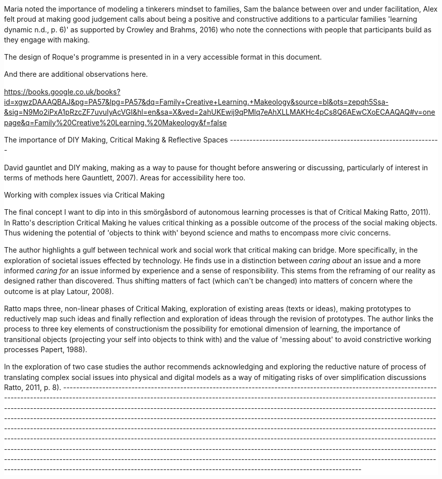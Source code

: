 Maria noted the importance of modeling a tinkerers mindset to families, Sam the balance between over and under facilitation, Alex felt proud at making good judgement calls about being a positive and constructive additions to a particular families 'learning dynamic n.d., p. 6)' as supported by Crowley and Brahms, 2016) who note the connections with people that participants build as they engage with making.

The design of Roque's programme is presented in in a very accessible format in this document.

And there are additional observations here.

<https://books.google.co.uk/books?id=xgwzDAAAQBAJ&pg=PA57&lpg=PA57&dq=Family+Creative+Learning.+Makeology&source=bl&ots=zepqh5Ssa-&sig=N9Mo2iPxA1pRzcZF7uvuIyAcVGI&hl=en&sa=X&ved=2ahUKEwij9qPMlq7eAhXLLMAKHc4pCs8Q6AEwCXoECAAQAQ#v=onepage&q=Family%20Creative%20Learning.%20Makeology&f=false>

The importance of DIY Making, Critical Making & Reflective Spaces -----------------------------------------------------------------

David gauntlet and DIY making, making as a way to pause for thought before answering or discussing, particularly of interest in terms of methods here Gauntlett, 2007). Areas for accessibility here too.

Working with complex issues via Critical Making

The final concept I want to dip into in this smörgåsbord of autonomous learning processes is that of Critical Making Ratto, 2011). In Ratto's description Critical Making he values critical thinking as a possible outcome of the process of the social making objects. Thus widening the potential of 'objects to think with' beyond science and maths to encompass more civic concerns.

The author highlights a gulf between technical work and social work that critical making can bridge. More specifically, in the exploration of societal issues effected by technology. He finds use in a distinction between *caring about* an issue and a more informed *caring for* an issue informed by experience and a sense of responsibility. This stems from the reframing of our reality as designed rather than discovered. Thus shifting matters of fact (which can't be changed) into matters of concern where the outcome is at play Latour, 2008).

Ratto maps three, non-linear phases of Critical Making, exploration of existing areas (texts or ideas), making prototypes to reductively map such ideas and finally reflection and exploration of ideas through the revision of prototypes. The author links the process to three key elements of constructionism the possibility for emotional dimension of learning, the importance of transitional objects (projecting your self into objects to think with) and the value of 'messing about' to avoid constrictive working processes Papert, 1988).

In the exploration of two case studies the author recommends acknowledging and exploring the reductive nature of process of translating complex social issues into physical and digital models as a way of mitigating risks of over simplification discussions Ratto, 2011, p. 8).   ----------------------------------------------------------------------------------------------------------------------------------------------------------------------------------------------------------------------------------------------------------------------------------------------------------------------------------------------------------------------------------------------------------------------------------------------------------------------------------------------------------------------------------------------------------------------------------------------------------------------------------------------------------------------------------------------------------------------------------------------------------------------------------------------------------------------------------------------------------------------------------------------------------------------------------------------------------------------------------------------------------------------------------------------------------------------------------------------------------------------------------------------------------------------------------------------------
